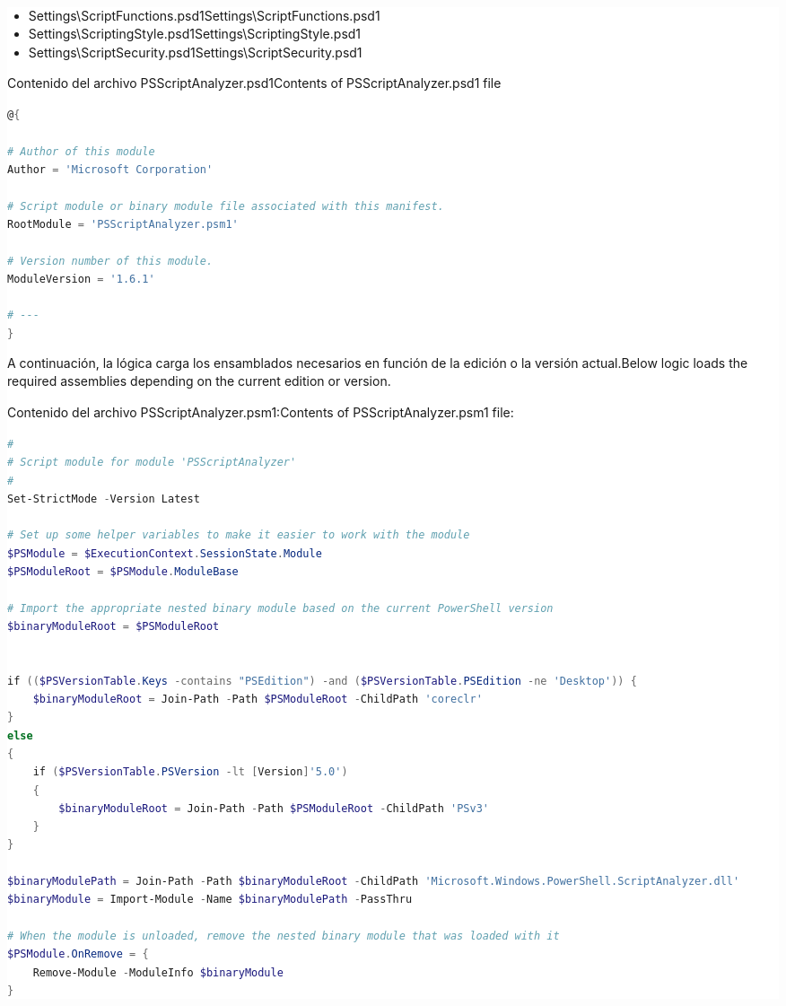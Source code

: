 - <span data-ttu-id="03e14-134">Settings\ScriptFunctions.psd1</span><span class="sxs-lookup"><span data-stu-id="03e14-134">Settings\ScriptFunctions.psd1</span></span>
- <span data-ttu-id="03e14-135">Settings\ScriptingStyle.psd1</span><span class="sxs-lookup"><span data-stu-id="03e14-135">Settings\ScriptingStyle.psd1</span></span>
- <span data-ttu-id="03e14-136">Settings\ScriptSecurity.psd1</span><span class="sxs-lookup"><span data-stu-id="03e14-136">Settings\ScriptSecurity.psd1</span></span>

<span data-ttu-id="03e14-137">Contenido del archivo PSScriptAnalyzer.psd1</span><span class="sxs-lookup"><span data-stu-id="03e14-137">Contents of PSScriptAnalyzer.psd1 file</span></span>

```powershell
@{

# Author of this module
Author = 'Microsoft Corporation'

# Script module or binary module file associated with this manifest.
RootModule = 'PSScriptAnalyzer.psm1'

# Version number of this module.
ModuleVersion = '1.6.1'

# ---
}
```

<span data-ttu-id="03e14-138">A continuación, la lógica carga los ensamblados necesarios en función de la edición o la versión actual.</span><span class="sxs-lookup"><span data-stu-id="03e14-138">Below logic loads the required assemblies depending on the current edition or version.</span></span>

<span data-ttu-id="03e14-139">Contenido del archivo PSScriptAnalyzer.psm1:</span><span class="sxs-lookup"><span data-stu-id="03e14-139">Contents of PSScriptAnalyzer.psm1 file:</span></span>

```powershell
#
# Script module for module 'PSScriptAnalyzer'
#
Set-StrictMode -Version Latest

# Set up some helper variables to make it easier to work with the module
$PSModule = $ExecutionContext.SessionState.Module
$PSModuleRoot = $PSModule.ModuleBase

# Import the appropriate nested binary module based on the current PowerShell version
$binaryModuleRoot = $PSModuleRoot


if (($PSVersionTable.Keys -contains "PSEdition") -and ($PSVersionTable.PSEdition -ne 'Desktop')) {
    $binaryModuleRoot = Join-Path -Path $PSModuleRoot -ChildPath 'coreclr'
}
else
{
    if ($PSVersionTable.PSVersion -lt [Version]'5.0')
    {
        $binaryModuleRoot = Join-Path -Path $PSModuleRoot -ChildPath 'PSv3'
    }
}

$binaryModulePath = Join-Path -Path $binaryModuleRoot -ChildPath 'Microsoft.Windows.PowerShell.ScriptAnalyzer.dll'
$binaryModule = Import-Module -Name $binaryModulePath -PassThru

# When the module is unloaded, remove the nested binary module that was loaded with it
$PSModule.OnRemove = {
    Remove-Module -ModuleInfo $binaryModule
}
```

[about_PowerShell_Editions]: /powershell/module/Microsoft.PowerShell.Core/About/about_PowerShell_Editions